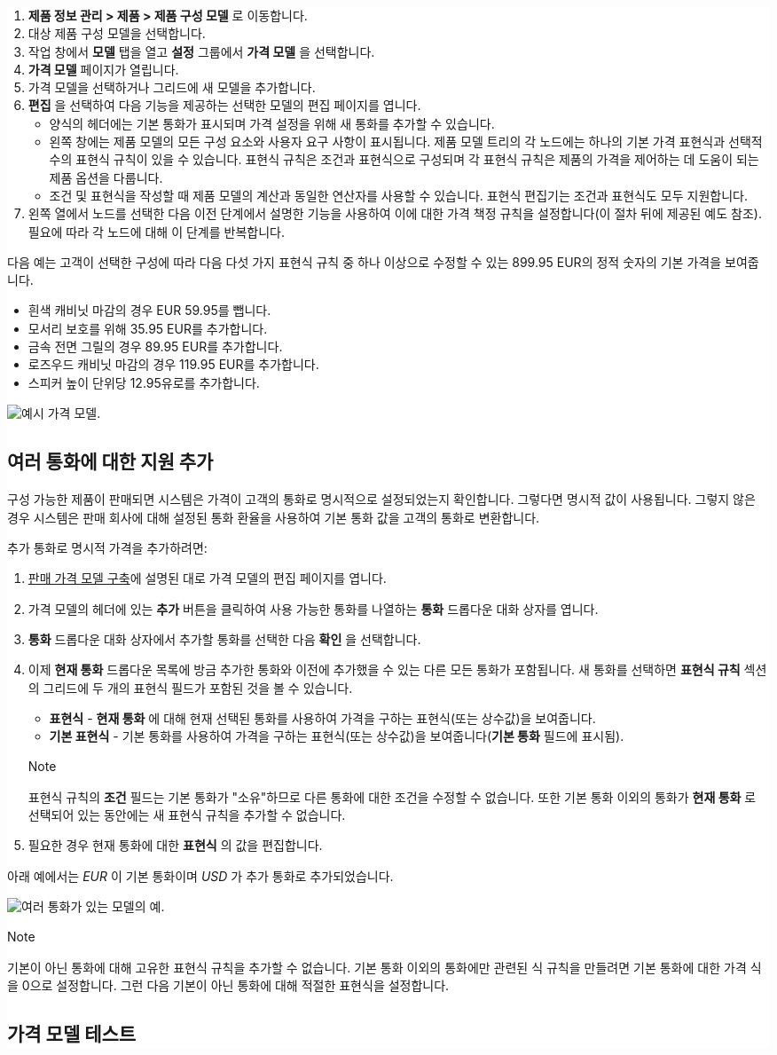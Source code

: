 1. **제품 정보 관리 \> 제품 \> 제품 구성 모델** 로 이동합니다.
1. 대상 제품 구성 모델을 선택합니다.
1. 작업 창에서 **모델** 탭을 열고 **설정** 그룹에서 **가격 모델** 을 선택합니다.
1. **가격 모델** 페이지가 열립니다.
1. 가격 모델을 선택하거나 그리드에 새 모델을 추가합니다.
1. **편집** 을 선택하여 다음 기능을 제공하는 선택한 모델의 편집 페이지를 엽니다.
    - 양식의 헤더에는 기본 통화가 표시되며 가격 설정을 위해 새 통화를 추가할 수 있습니다.
    - 왼쪽 창에는 제품 모델의 모든 구성 요소와 사용자 요구 사항이 표시됩니다. 제품 모델 트리의 각 노드에는 하나의 기본 가격 표현식과 선택적 수의 표현식 규칙이 있을 수 있습니다. 표현식 규칙은 조건과 표현식으로 구성되며 각 표현식 규칙은 제품의 가격을 제어하는 데 도움이 되는 제품 옵션을 다룹니다.
    - 조건 및 표현식을 작성할 때 제품 모델의 계산과 동일한 연산자를 사용할 수 있습니다. 표현식 편집기는 조건과 표현식도 모두 지원합니다.
1. 왼쪽 열에서 노드를 선택한 다음 이전 단계에서 설명한 기능을 사용하여 이에 대한 가격 책정 규칙을 설정합니다(이 절차 뒤에 제공된 예도 참조). 필요에 따라 각 노드에 대해 이 단계를 반복합니다.

다음 예는 고객이 선택한 구성에 따라 다음 다섯 가지 표현식 규칙 중 하나 이상으로 수정할 수 있는 899.95 EUR의 정적 숫자의 기본 가격을 보여줍니다.

- 흰색 캐비닛 마감의 경우 EUR 59.95를 뺍니다.
- 모서리 보호를 위해 35.95 EUR를 추가합니다.
- 금속 전면 그릴의 경우 89.95 EUR를 추가합니다.
- 로즈우드 캐비닛 마감의 경우 119.95 EUR를 추가합니다.
- 스피커 높이 단위당 12.95유로를 추가합니다.

![예시 가격 모델.](media/prod-config-rules-example.png "예시 가격 모델")

## <a name="add-support-for-multiple-currencies"></a>여러 통화에 대한 지원 추가

구성 가능한 제품이 판매되면 시스템은 가격이 고객의 통화로 명시적으로 설정되었는지 확인합니다. 그렇다면 명시적 값이 사용됩니다. 그렇지 않은 경우 시스템은 판매 회사에 대해 설정된 통화 환율을 사용하여 기본 통화 값을 고객의 통화로 변환합니다.

추가 통화로 명시적 가격을 추가하려면:

1. [판매 가격 모델 구축](#build-price-model)에 설명된 대로 가격 모델의 편집 페이지를 엽니다.
1. 가격 모델의 헤더에 있는 **추가** 버튼을 클릭하여 사용 가능한 통화를 나열하는 **통화** 드롭다운 대화 상자를 엽니다.
1. **통화** 드롭다운 대화 상자에서 추가할 통화를 선택한 다음 **확인** 을 선택합니다.
1. 이제 **현재 통화** 드롭다운 목록에 방금 추가한 통화와 이전에 추가했을 수 있는 다른 모든 통화가 포함됩니다. 새 통화를 선택하면 **표현식 규칙** 섹션의 그리드에 두 개의 표현식 필드가 포함된 것을 볼 수 있습니다.
    - **표현식** - **현재 통화** 에 대해 현재 선택된 통화를 사용하여 가격을 구하는 표현식(또는 상수값)을 보여줍니다.
    - **기본 표현식** - 기본 통화를 사용하여 가격을 구하는 표현식(또는 상수값)을 보여줍니다(**기본 통화** 필드에 표시됨).

    > [!NOTE]
    > 표현식 규칙의 **조건** 필드는 기본 통화가 "소유"하므로 다른 통화에 대한 조건을 수정할 수 없습니다. 또한 기본 통화 이외의 통화가 **현재 통화** 로 선택되어 있는 동안에는 새 표현식 규칙을 추가할 수 없습니다.
1. 필요한 경우 현재 통화에 대한 **표현식** 의 값을 편집합니다.

아래 예에서는 _EUR_ 이 기본 통화이며 _USD_ 가 추가 통화로 추가되었습니다.

![여러 통화가 있는 모델의 예.](media/prod-config-rules-currency-example.png "여러 통화가 있는 모델의 예")

> [!NOTE]
> 기본이 아닌 통화에 대해 고유한 표현식 규칙을 추가할 수 없습니다. 기본 통화 이외의 통화에만 관련된 식 규칙을 만들려면 기본 통화에 대한 가격 식을 0으로 설정합니다. 그런 다음 기본이 아닌 통화에 대해 적절한 표현식을 설정합니다.

## <a name="test-your-price-model"></a>가격 모델 테스트

